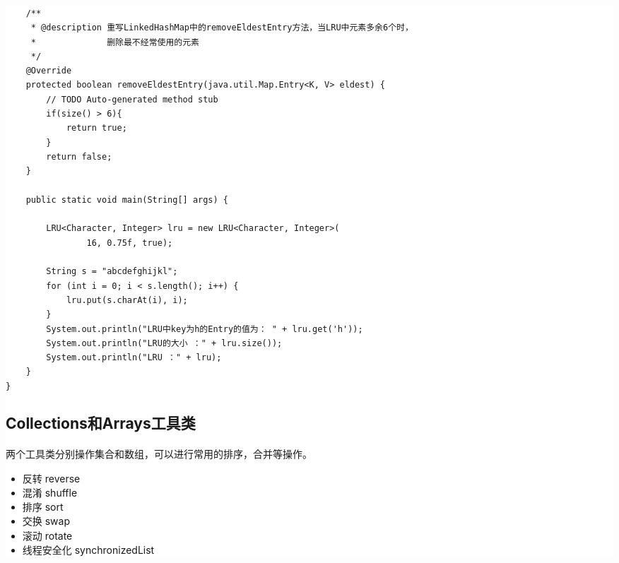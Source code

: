 	    /** 
	     * @description 重写LinkedHashMap中的removeEldestEntry方法，当LRU中元素多余6个时，
	     *              删除最不经常使用的元素   
	     */  
	    @Override
	    protected boolean removeEldestEntry(java.util.Map.Entry<K, V> eldest) {
	        // TODO Auto-generated method stub
	        if(size() > 6){
	            return true;
	        }
	        return false;
	    }
	
	    public static void main(String[] args) {
	
	        LRU<Character, Integer> lru = new LRU<Character, Integer>(
	                16, 0.75f, true);
	
	        String s = "abcdefghijkl";
	        for (int i = 0; i < s.length(); i++) {
	            lru.put(s.charAt(i), i);
	        }
	        System.out.println("LRU中key为h的Entry的值为： " + lru.get('h'));
	        System.out.println("LRU的大小 ：" + lru.size());
	        System.out.println("LRU ：" + lru);
	    }
	}


## Collections和Arrays工具类 ##

两个工具类分别操作集合和数组，可以进行常用的排序，合并等操作。

- 反转 reverse
- 混淆 shuffle
- 排序 sort
- 交换 swap
- 滚动 rotate
- 线程安全化 synchronizedList


